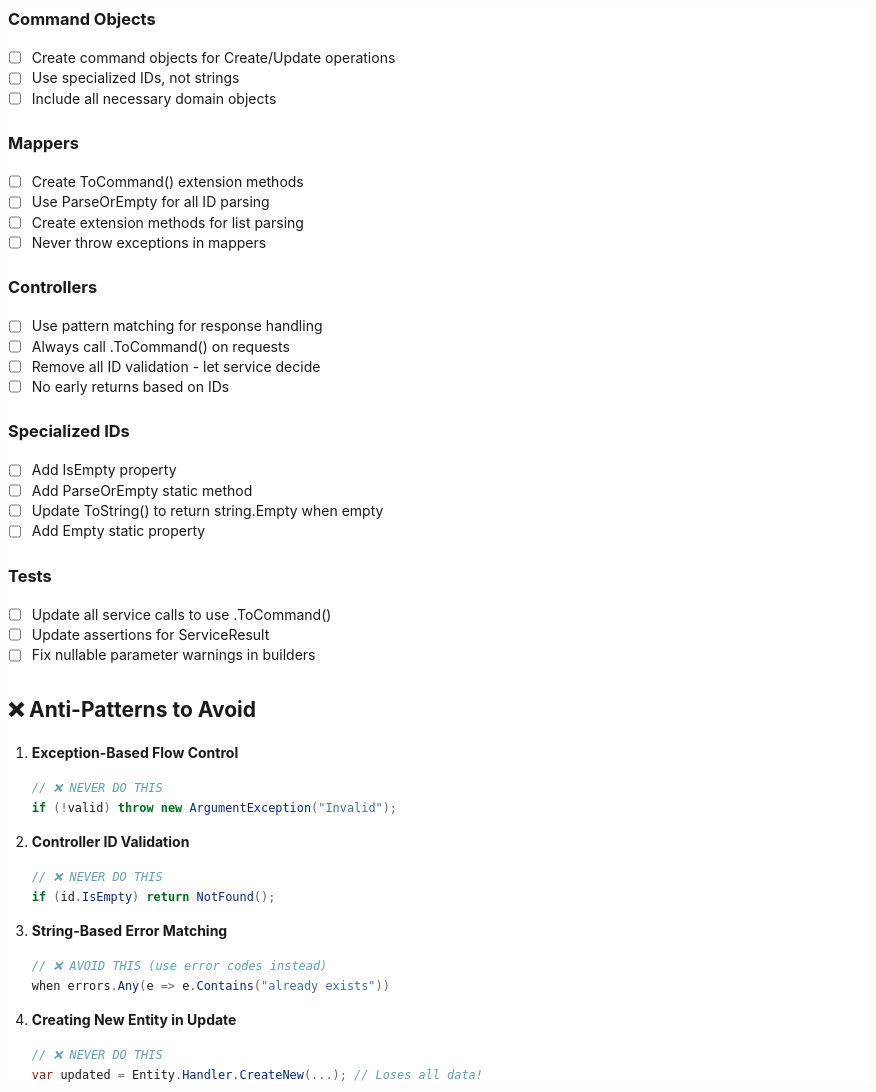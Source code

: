 ### **Command Objects**
- [ ] Create command objects for Create/Update operations
- [ ] Use specialized IDs, not strings
- [ ] Include all necessary domain objects

### **Mappers**
- [ ] Create ToCommand() extension methods
- [ ] Use ParseOrEmpty for all ID parsing
- [ ] Create extension methods for list parsing
- [ ] Never throw exceptions in mappers

### **Controllers**
- [ ] Use pattern matching for response handling
- [ ] Always call .ToCommand() on requests
- [ ] Remove all ID validation - let service decide
- [ ] No early returns based on IDs

### **Specialized IDs**
- [ ] Add IsEmpty property
- [ ] Add ParseOrEmpty static method
- [ ] Update ToString() to return string.Empty when empty
- [ ] Add Empty static property

### **Tests**
- [ ] Update all service calls to use .ToCommand()
- [ ] Update assertions for ServiceResult
- [ ] Fix nullable parameter warnings in builders

## ❌ **Anti-Patterns to Avoid**

1. **Exception-Based Flow Control**
   ```csharp
   // ❌ NEVER DO THIS
   if (!valid) throw new ArgumentException("Invalid");
   ```

2. **Controller ID Validation**
   ```csharp
   // ❌ NEVER DO THIS
   if (id.IsEmpty) return NotFound();
   ```

3. **String-Based Error Matching**
   ```csharp
   // ❌ AVOID THIS (use error codes instead)
   when errors.Any(e => e.Contains("already exists"))
   ```

4. **Creating New Entity in Update**
   ```csharp
   // ❌ NEVER DO THIS
   var updated = Entity.Handler.CreateNew(...); // Loses all data!
   ```
